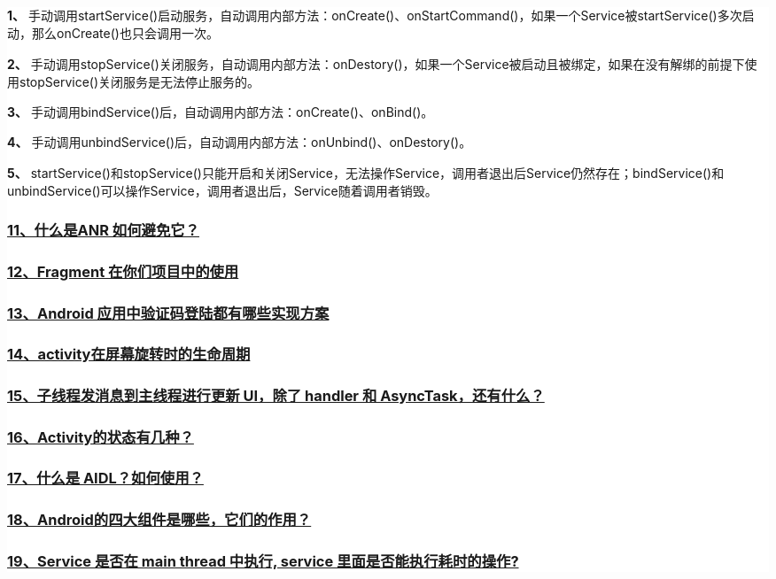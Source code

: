 **1、** 手动调用startService()启动服务，自动调用内部方法：onCreate()、onStartCommand()，如果一个Service被startService()多次启动，那么onCreate()也只会调用一次。

**2、** 手动调用stopService()关闭服务，自动调用内部方法：onDestory()，如果一个Service被启动且被绑定，如果在没有解绑的前提下使用stopService()关闭服务是无法停止服务的。

**3、** 手动调用bindService()后，自动调用内部方法：onCreate()、onBind()。

**4、** 手动调用unbindService()后，自动调用内部方法：onUnbind()、onDestory()。

**5、** startService()和stopService()只能开启和关闭Service，无法操作Service，调用者退出后Service仍然存在；bindService()和unbindService()可以操作Service，调用者退出后，Service随着调用者销毁。


### [11、什么是ANR 如何避免它？](https://gitee.com/souyunku/NewDevBooks/blob/master/docs/Android/Android中级面试题汇总及答案（2021年Android面试题及答案大全）.md#11什么是anr-如何避免它)  

### [12、Fragment 在你们项目中的使用](https://gitee.com/souyunku/NewDevBooks/blob/master/docs/Android/Android中级面试题汇总及答案（2021年Android面试题及答案大全）.md#12fragment-在你们项目中的使用)  

### [13、Android 应用中验证码登陆都有哪些实现方案](https://gitee.com/souyunku/NewDevBooks/blob/master/docs/Android/Android中级面试题汇总及答案（2021年Android面试题及答案大全）.md#13android-应用中验证码登陆都有哪些实现方案)  

### [14、activity在屏幕旋转时的生命周期](https://gitee.com/souyunku/NewDevBooks/blob/master/docs/Android/Android中级面试题汇总及答案（2021年Android面试题及答案大全）.md#14activity在屏幕旋转时的生命周期)  

### [15、子线程发消息到主线程进行更新 UI，除了 handler 和 AsyncTask，还有什么？](https://gitee.com/souyunku/NewDevBooks/blob/master/docs/Android/Android中级面试题汇总及答案（2021年Android面试题及答案大全）.md#15子线程发消息到主线程进行更新-ui除了-handler-和-asynctask还有什么)  

### [16、Activity的状态有几种？](https://gitee.com/souyunku/NewDevBooks/blob/master/docs/Android/Android中级面试题汇总及答案（2021年Android面试题及答案大全）.md#16activity的状态有几种)  

### [17、什么是 AIDL？如何使用？](https://gitee.com/souyunku/NewDevBooks/blob/master/docs/Android/Android中级面试题汇总及答案（2021年Android面试题及答案大全）.md#17什么是-aidl如何使用)  

### [18、Android的四大组件是哪些，它们的作用？](https://gitee.com/souyunku/NewDevBooks/blob/master/docs/Android/Android中级面试题汇总及答案（2021年Android面试题及答案大全）.md#18android的四大组件是哪些它们的作用)  

### [19、Service 是否在 main thread 中执行, service 里面是否能执行耗时的操作?](https://gitee.com/souyunku/NewDevBooks/blob/master/docs/Android/Android中级面试题汇总及答案（2021年Android面试题及答案大全）.md#19service-是否在-main-thread-中执行,-service-里面是否能执行耗时的操作)  
